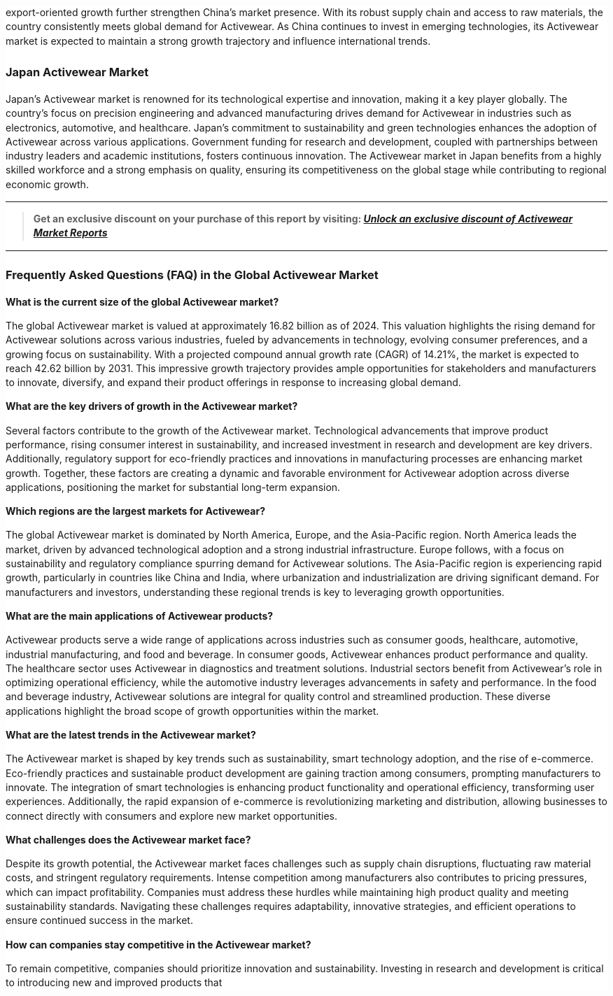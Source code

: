 export-oriented growth further strengthen China&rsquo;s market presence. With its robust supply chain and access to raw materials, the country consistently meets global demand for Activewear. As China continues to invest in emerging technologies, its Activewear market is expected to maintain a strong growth trajectory and influence international trends.</p><h3>Japan Activewear Market</h3><p>Japan&rsquo;s Activewear market is renowned for its technological expertise and innovation, making it a key player globally. The country&rsquo;s focus on precision engineering and advanced manufacturing drives demand for Activewear in industries such as electronics, automotive, and healthcare. Japan&rsquo;s commitment to sustainability and green technologies enhances the adoption of Activewear across various applications. Government funding for research and development, coupled with partnerships between industry leaders and academic institutions, fosters continuous innovation. The Activewear market in Japan benefits from a highly skilled workforce and a strong emphasis on quality, ensuring its competitiveness on the global stage while contributing to regional economic growth.</p><hr /><blockquote><p><strong>Get an exclusive discount on your purchase of this report by visiting: <em><a href="://marketresearchpulse.com/ask-for-discount/36325?utm_source=Github&amp;utm_medium=0111">Unlock an exclusive discount of Activewear Market Reports</a></em>&nbsp;</strong></p></blockquote><hr /><h3>Frequently Asked Questions (FAQ) in the Global Activewear Market</h3><p><strong>What is the current size of the global Activewear market?</strong></p><p>The global Activewear market is valued at approximately 16.82 billion as of 2024. This valuation highlights the rising demand for Activewear solutions across various industries, fueled by advancements in technology, evolving consumer preferences, and a growing focus on sustainability. With a projected compound annual growth rate (CAGR) of 14.21%, the market is expected to reach 42.62 billion by 2031. This impressive growth trajectory provides ample opportunities for stakeholders and manufacturers to innovate, diversify, and expand their product offerings in response to increasing global demand.</p><p><strong>What are the key drivers of growth in the Activewear market?</strong></p><p>Several factors contribute to the growth of the Activewear market. Technological advancements that improve product performance, rising consumer interest in sustainability, and increased investment in research and development are key drivers. Additionally, regulatory support for eco-friendly practices and innovations in manufacturing processes are enhancing market growth. Together, these factors are creating a dynamic and favorable environment for Activewear adoption across diverse applications, positioning the market for substantial long-term expansion.</p><p><strong>Which regions are the largest markets for Activewear?</strong></p><p>The global Activewear market is dominated by North America, Europe, and the Asia-Pacific region. North America leads the market, driven by advanced technological adoption and a strong industrial infrastructure. Europe follows, with a focus on sustainability and regulatory compliance spurring demand for Activewear solutions. The Asia-Pacific region is experiencing rapid growth, particularly in countries like China and India, where urbanization and industrialization are driving significant demand. For manufacturers and investors, understanding these regional trends is key to leveraging growth opportunities.</p><p><strong>What are the main applications of Activewear products?</strong></p><p>Activewear products serve a wide range of applications across industries such as consumer goods, healthcare, automotive, industrial manufacturing, and food and beverage. In consumer goods, Activewear enhances product performance and quality. The healthcare sector uses Activewear in diagnostics and treatment solutions. Industrial sectors benefit from Activewear&rsquo;s role in optimizing operational efficiency, while the automotive industry leverages advancements in safety and performance. In the food and beverage industry, Activewear solutions are integral for quality control and streamlined production. These diverse applications highlight the broad scope of growth opportunities within the market.</p><p><strong>What are the latest trends in the Activewear market?</strong></p><p>The Activewear market is shaped by key trends such as sustainability, smart technology adoption, and the rise of e-commerce. Eco-friendly practices and sustainable product development are gaining traction among consumers, prompting manufacturers to innovate. The integration of smart technologies is enhancing product functionality and operational efficiency, transforming user experiences. Additionally, the rapid expansion of e-commerce is revolutionizing marketing and distribution, allowing businesses to connect directly with consumers and explore new market opportunities.</p><p><strong>What challenges does the Activewear market face?</strong></p><p>Despite its growth potential, the Activewear market faces challenges such as supply chain disruptions, fluctuating raw material costs, and stringent regulatory requirements. Intense competition among manufacturers also contributes to pricing pressures, which can impact profitability. Companies must address these hurdles while maintaining high product quality and meeting sustainability standards. Navigating these challenges requires adaptability, innovative strategies, and efficient operations to ensure continued success in the market.</p><p><strong>How can companies stay competitive in the Activewear market?</strong></p><p>To remain competitive, companies should prioritize innovation and sustainability. Investing in research and development is critical to introducing new and improved products that